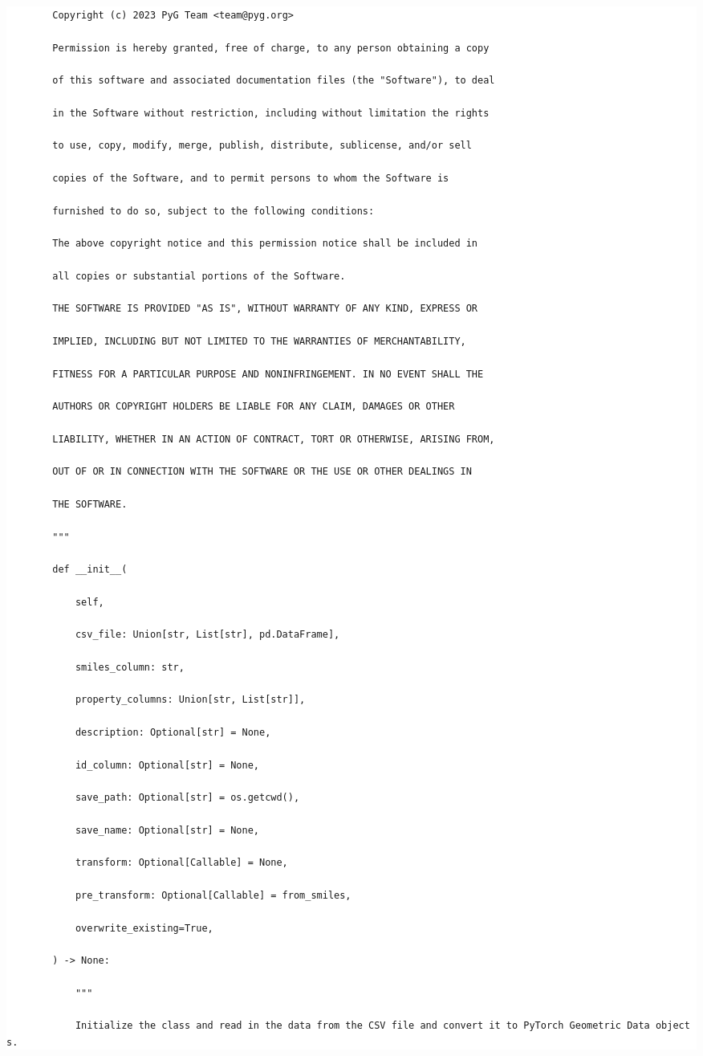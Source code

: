             Copyright (c) 2023 PyG Team <team@pyg.org>

            Permission is hereby granted, free of charge, to any person obtaining a copy

            of this software and associated documentation files (the "Software"), to deal

            in the Software without restriction, including without limitation the rights

            to use, copy, modify, merge, publish, distribute, sublicense, and/or sell

            copies of the Software, and to permit persons to whom the Software is

            furnished to do so, subject to the following conditions:

            The above copyright notice and this permission notice shall be included in

            all copies or substantial portions of the Software.

            THE SOFTWARE IS PROVIDED "AS IS", WITHOUT WARRANTY OF ANY KIND, EXPRESS OR

            IMPLIED, INCLUDING BUT NOT LIMITED TO THE WARRANTIES OF MERCHANTABILITY,

            FITNESS FOR A PARTICULAR PURPOSE AND NONINFRINGEMENT. IN NO EVENT SHALL THE

            AUTHORS OR COPYRIGHT HOLDERS BE LIABLE FOR ANY CLAIM, DAMAGES OR OTHER

            LIABILITY, WHETHER IN AN ACTION OF CONTRACT, TORT OR OTHERWISE, ARISING FROM,

            OUT OF OR IN CONNECTION WITH THE SOFTWARE OR THE USE OR OTHER DEALINGS IN

            THE SOFTWARE.

            """

            def __init__(

                self,

                csv_file: Union[str, List[str], pd.DataFrame],

                smiles_column: str,

                property_columns: Union[str, List[str]],

                description: Optional[str] = None,

                id_column: Optional[str] = None,

                save_path: Optional[str] = os.getcwd(),

                save_name: Optional[str] = None,

                transform: Optional[Callable] = None,

                pre_transform: Optional[Callable] = from_smiles,

                overwrite_existing=True,

            ) -> None:

                """

                Initialize the class and read in the data from the CSV file and convert it to PyTorch Geometric Data objects.
